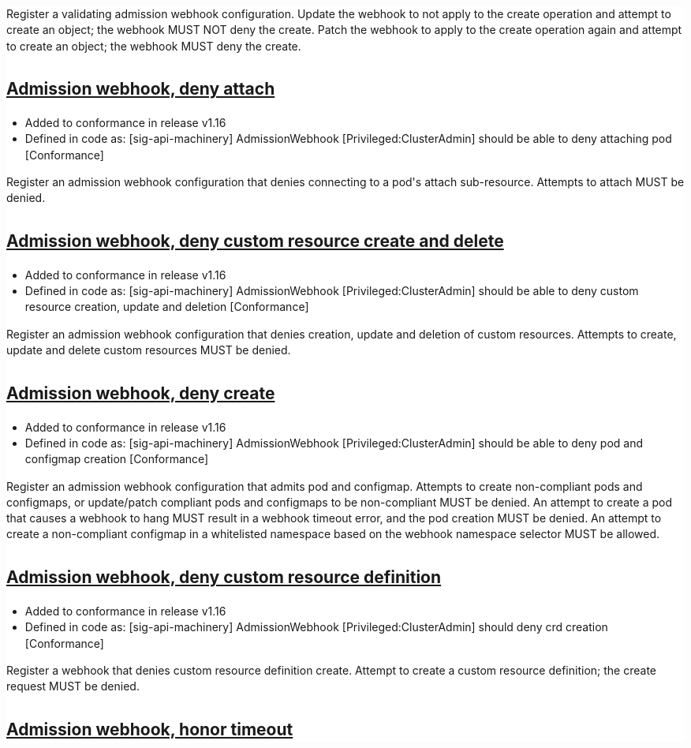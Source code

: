Register a validating admission webhook configuration. Update the webhook to not apply to the create operation and attempt to create an object; the webhook MUST NOT deny the create. Patch the webhook to apply to the create operation again and attempt to create an object; the webhook MUST deny the create.

## [Admission webhook, deny attach](https://github.com/kubernetes/kubernetes/tree/release-1.24/test/e2e/apimachinery/webhook.go#L208)

- Added to conformance in release v1.16
- Defined in code as: [sig-api-machinery] AdmissionWebhook [Privileged:ClusterAdmin] should be able to deny attaching pod [Conformance]

Register an admission webhook configuration that denies connecting to a pod's attach sub-resource. Attempts to attach MUST be denied.

## [Admission webhook, deny custom resource create and delete](https://github.com/kubernetes/kubernetes/tree/release-1.24/test/e2e/apimachinery/webhook.go#L220)

- Added to conformance in release v1.16
- Defined in code as: [sig-api-machinery] AdmissionWebhook [Privileged:ClusterAdmin] should be able to deny custom resource creation, update and deletion [Conformance]

Register an admission webhook configuration that denies creation, update and deletion of custom resources. Attempts to create, update and delete custom resources MUST be denied.

## [Admission webhook, deny create](https://github.com/kubernetes/kubernetes/tree/release-1.24/test/e2e/apimachinery/webhook.go#L196)

- Added to conformance in release v1.16
- Defined in code as: [sig-api-machinery] AdmissionWebhook [Privileged:ClusterAdmin] should be able to deny pod and configmap creation [Conformance]

Register an admission webhook configuration that admits pod and configmap. Attempts to create non-compliant pods and configmaps, or update/patch compliant pods and configmaps to be non-compliant MUST be denied. An attempt to create a pod that causes a webhook to hang MUST result in a webhook timeout error, and the pod creation MUST be denied. An attempt to create a non-compliant configmap in a whitelisted namespace based on the webhook namespace selector MUST be allowed.

## [Admission webhook, deny custom resource definition](https://github.com/kubernetes/kubernetes/tree/release-1.24/test/e2e/apimachinery/webhook.go#L307)

- Added to conformance in release v1.16
- Defined in code as: [sig-api-machinery] AdmissionWebhook [Privileged:ClusterAdmin] should deny crd creation [Conformance]

Register a webhook that denies custom resource definition create. Attempt to create a custom resource definition; the create request MUST be denied.

## [Admission webhook, honor timeout](https://github.com/kubernetes/kubernetes/tree/release-1.24/test/e2e/apimachinery/webhook.go#L380)
